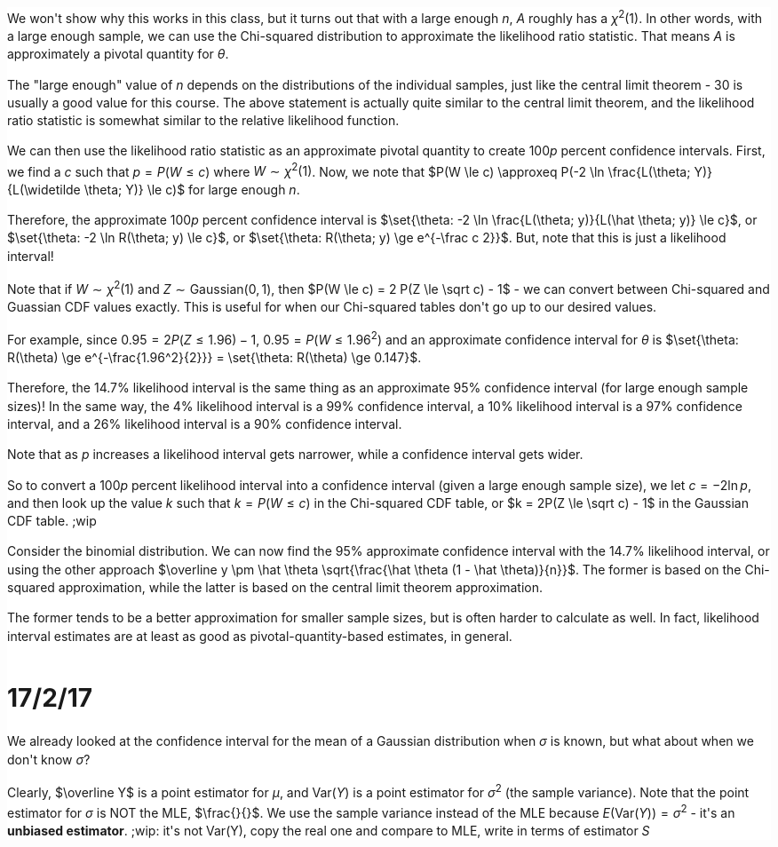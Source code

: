 We won't show why this works in this class, but it turns out that with a large enough $n$, $A$ roughly has a $\chi^2(1)$. In other words, with a large enough sample, we can use the Chi-squared distribution to approximate the likelihood ratio statistic. That means $A$ is approximately a pivotal quantity for $\theta$.

The "large enough" value of $n$ depends on the distributions of the individual samples, just like the central limit theorem - 30 is usually a good value for this course. The above statement is actually quite similar to the central limit theorem, and the likelihood ratio statistic is somewhat similar to the relative likelihood function.

We can then use the likelihood ratio statistic as an approximate pivotal quantity to create $100p$ percent confidence intervals. First, we find a $c$ such that $p = P(W \le c)$ where $W \sim \chi^2(1)$. Now, we note that $P(W \le c) \approxeq P(-2 \ln \frac{L(\theta; Y)}{L(\widetilde \theta; Y)} \le c)$ for large enough $n$.

Therefore, the approximate $100p$ percent confidence interval is $\set{\theta: -2 \ln \frac{L(\theta; y)}{L(\hat \theta; y)} \le c}$, or $\set{\theta: -2 \ln R(\theta; y) \le c}$, or $\set{\theta: R(\theta; y) \ge e^{-\frac c 2}}$. But, note that this is just a likelihood interval!

Note that if $W \sim \chi^2(1)$ and $Z \sim \mathrm{Gaussian}(0, 1)$, then $P(W \le c) = 2 P(Z \le \sqrt c) - 1$ - we can convert between Chi-squared and Guassian CDF values exactly. This is useful for when our Chi-squared tables don't go up to our desired values.

For example, since $0.95 = 2P(Z \le 1.96) - 1$, $0.95 = P(W \le 1.96^2)$ and an approximate confidence interval for $\theta$ is $\set{\theta: R(\theta) \ge e^{-\frac{1.96^2}{2}}} = \set{\theta: R(\theta) \ge 0.147}$.

Therefore, the 14.7% likelihood interval is the same thing as an approximate 95% confidence interval (for large enough sample sizes)! In the same way, the 4% likelihood interval is a 99% confidence interval, a 10% likelihood interval is a 97% confidence interval, and a 26% likelihood interval is a 90% confidence interval.

Note that as $p$ increases a likelihood interval gets narrower, while a confidence interval gets wider.

So to convert a $100p$ percent likelihood interval into a confidence interval (given a large enough sample size), we let $c = -2 \ln p$, and then look up the value $k$ such that $k = P(W \le c)$ in the Chi-squared CDF table, or $k = 2P(Z \le \sqrt c) - 1$ in the Gaussian CDF table. ;wip

Consider the binomial distribution. We can now find the 95% approximate confidence interval with the 14.7% likelihood interval, or using the other approach $\overline y \pm \hat \theta \sqrt{\frac{\hat \theta (1 - \hat \theta)}{n}}$. The former is based on the Chi-squared approximation, while the latter is based on the central limit theorem approximation.

The former tends to be a better approximation for smaller sample sizes, but is often harder to calculate as well. In fact, likelihood interval estimates are at least as good as pivotal-quantity-based estimates, in general.

# 17/2/17

We already looked at the confidence interval for the mean of a Gaussian distribution when $\sigma$ is known, but what about when we don't know $\sigma$?

Clearly, $\overline Y$ is a point estimator for $\mu$, and $\mathrm{Var}(Y)$ is a point estimator for $\sigma^2$ (the sample variance). Note that the point estimator for $\sigma$ is NOT the MLE, $\frac{}{}$. We use the sample variance instead of the MLE because $E(\mathrm{Var}(Y)) = \sigma^2$ - it's an **unbiased estimator**. ;wip: it's not Var(Y), copy the real one and compare to MLE, write in terms of estimator $S$
